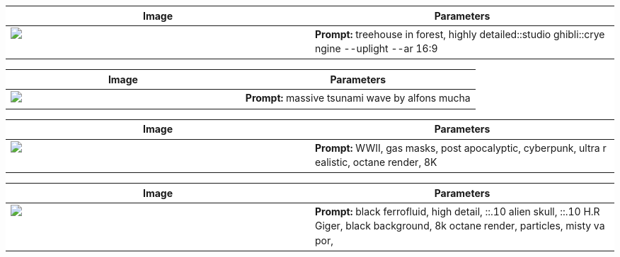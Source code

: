 <table style="width:100%">
<thead>
<tr>
<th style="width:50%" align="center" >Image</th>
<th style="width:50%" align="center">Parameters</th>
</tr>
</thead>
<tbody>
<tr>
<td style="word-break: break-all;" align="left"><img src="https://cdn.discordapp.com/attachments/993901961910943825/994678277081940069/infinite_treehouse_in_forest_highly_detailed_174cd170-ad79-4994-bd71-be5eb4bb46b4.png"></td>
<td style="word-break: break-all;" align="left"><b>Prompt:</b> <https://s.mj.run/cIj1jqKDYCE> treehouse in forest, highly detailed::studio ghibli::cryengine --uplight --ar 16:9  </td>
</tbody>
</table>

<table style="width:100%">
<thead>
<tr>
<th style="width:50%" align="center" >Image</th>
<th style="width:50%" align="center">Parameters</th>
</tr>
</thead>
<tbody>
<tr>
<td style="word-break: break-all;" align="left"><img src="https://cdn.discordapp.com/attachments/992129782617747497/992194621327286342/969b0d97-d23d-4e17-b77b-d5049eeaa489_Reno_massive_tsunami_wave_by_alfons_mucha.png"></td>
<td style="word-break: break-all;" align="left"><b>Prompt:</b> massive tsunami wave by alfons mucha  </td>
</tbody>
</table>

<table style="width:100%">
<thead>
<tr>
<th style="width:50%" align="center" >Image</th>
<th style="width:50%" align="center">Parameters</th>
</tr>
</thead>
<tbody>
<tr>
<td style="word-break: break-all;" align="left"><img src="https://cdn.discordapp.com/attachments/990307413951402015/990399084030459904/00339a37-43bc-4883-80ec-42ec89de19dc_nyc4d_WWII_gas_masks_post_apocalyptic_cyberpunk_ultra_realistic_octane_render_8K.png"></td>
<td style="word-break: break-all;" align="left"><b>Prompt:</b> <https://s.mj.run/PyI3sJilhuU> WWII, gas masks, post apocalyptic, cyberpunk, ultra realistic, octane render, 8K  </td>
</tbody>
</table>

<table style="width:100%">
<thead>
<tr>
<th style="width:50%" align="center" >Image</th>
<th style="width:50%" align="center">Parameters</th>
</tr>
</thead>
<tbody>
<tr>
<td style="word-break: break-all;" align="left"><img src="https://cdn.discordapp.com/attachments/990596212270960640/991392145065922590/ccf34e0f-e10a-471e-8fa5-9e0dc39faad3_Oli___black_ferrofluid_high_detail.png"></td>
<td style="word-break: break-all;" align="left"><b>Prompt:</b> <https://s.mj.run/H2iAhIvot_A> black ferrofluid, high detail, ::.10 alien skull, ::.10 H.R Giger, black background, 8k octane render, particles, misty vapor,  </td>
</tbody>
</table>
